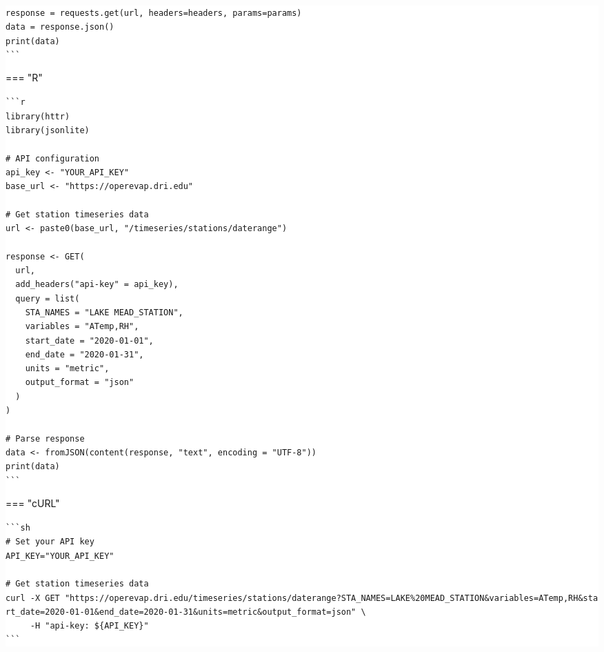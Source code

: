     response = requests.get(url, headers=headers, params=params)
    data = response.json()
    print(data)
    ```

=== "R"

    ```r
    library(httr)
    library(jsonlite)

    # API configuration
    api_key <- "YOUR_API_KEY"
    base_url <- "https://operevap.dri.edu"

    # Get station timeseries data
    url <- paste0(base_url, "/timeseries/stations/daterange")

    response <- GET(
      url,
      add_headers("api-key" = api_key),
      query = list(
        STA_NAMES = "LAKE MEAD_STATION",
        variables = "ATemp,RH",
        start_date = "2020-01-01",
        end_date = "2020-01-31",
        units = "metric",
        output_format = "json"
      )
    )

    # Parse response
    data <- fromJSON(content(response, "text", encoding = "UTF-8"))
    print(data)
    ```

=== "cURL"

    ```sh
    # Set your API key
    API_KEY="YOUR_API_KEY"

    # Get station timeseries data
    curl -X GET "https://operevap.dri.edu/timeseries/stations/daterange?STA_NAMES=LAKE%20MEAD_STATION&variables=ATemp,RH&start_date=2020-01-01&end_date=2020-01-31&units=metric&output_format=json" \
         -H "api-key: ${API_KEY}"
    ```
